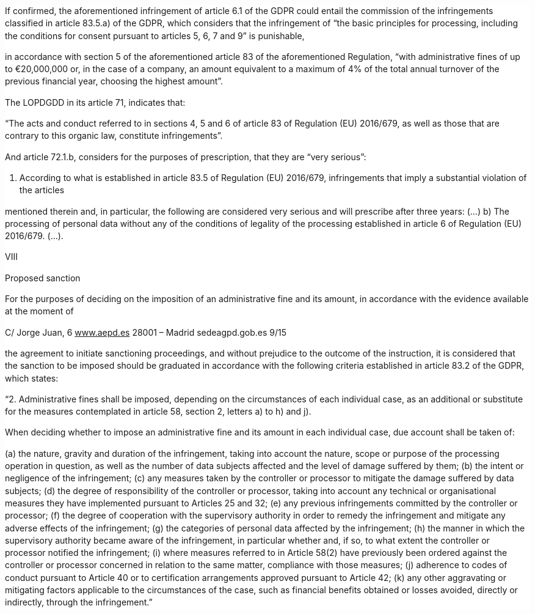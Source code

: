If confirmed, the aforementioned infringement of article 6.1 of the GDPR could entail the
commission of the infringements classified in article 83.5.a) of the GDPR, which considers
that the infringement of “the basic principles for processing, including the
conditions for consent pursuant to articles 5, 6, 7 and 9” is punishable,

in accordance with section 5 of the aforementioned article 83 of the aforementioned Regulation, “with
administrative fines of up to €20,000,000 or, in the case of a company,
an amount equivalent to a maximum of 4% of the total annual turnover
of the previous financial year, choosing the highest amount”.

The LOPDGDD in its article 71, indicates that:

“The acts and conduct referred to in sections 4, 5 and 6 of article 83 of Regulation (EU) 2016/679, as well as those that are contrary to this organic law, constitute infringements”.

And article 72.1.b, considers for the purposes of prescription, that they are “very serious”:

1. According to what is established in article 83.5 of Regulation (EU) 2016/679, infringements that imply a substantial violation of the articles

mentioned therein and, in particular, the following are considered very serious and will prescribe after three years: (…) b) The processing of
personal data without any of the conditions of legality of the processing established in article 6 of Regulation (EU) 2016/679. (…).

VIII

Proposed sanction

For the purposes of deciding on the imposition of an administrative fine and its amount, in accordance with the evidence available at the moment of

C/ Jorge Juan, 6 www.aepd.es
28001 – Madrid sedeagpd.gob.es 9/15

the agreement to initiate sanctioning proceedings, and without prejudice to the outcome of the
instruction, it is considered that the sanction to be imposed should be graduated in accordance with
the following criteria established in article 83.2 of the GDPR, which states:

“2. Administrative fines shall be imposed, depending on the circumstances
of each individual case, as an additional or substitute for the measures
contemplated in article 58, section 2, letters a) to h) and j).

When deciding whether to impose an administrative fine and its amount in each individual case, due account shall be taken of:

(a) the nature, gravity and duration of the infringement, taking into account the
nature, scope or purpose of the processing operation in question,
as well as the number of data subjects affected and the level of
damage suffered by them; (b) the intent or negligence of the infringement; (c) any measures taken by the controller or processor to
mitigate the damage suffered by data subjects; (d) the degree of responsibility of the controller or processor,
taking into account any technical or organisational measures they have implemented pursuant to
Articles 25 and 32; (e) any previous infringements committed by the controller or processor; (f) the degree of cooperation with the
supervisory authority in order to remedy the infringement and mitigate any
adverse effects of the infringement; (g) the categories of personal data affected by the infringement; (h) the manner in which the supervisory authority became aware of the infringement, in particular whether and, if so, to what extent the controller or processor notified the infringement; (i) where measures referred to in Article 58(2) have previously been ordered against the controller or processor concerned in relation to the same matter, compliance with those measures; (j) adherence to codes of conduct pursuant to Article 40 or to certification arrangements approved pursuant to Article 42; (k) any other aggravating or mitigating factors applicable to the circumstances of the case, such as financial benefits obtained or losses avoided, directly or indirectly, through the infringement.”
